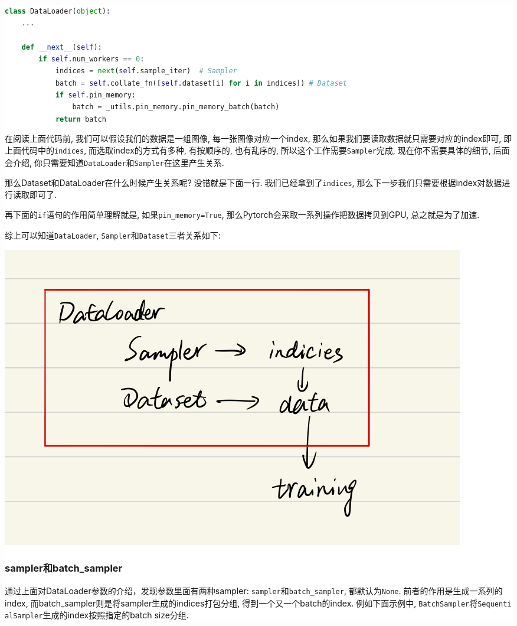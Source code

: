 ```python
class DataLoader(object):
    ...
    
    def __next__(self):
        if self.num_workers == 0:  
            indices = next(self.sample_iter)  # Sampler
            batch = self.collate_fn([self.dataset[i] for i in indices]) # Dataset
            if self.pin_memory:
                batch = _utils.pin_memory.pin_memory_batch(batch)
            return batch
```

在阅读上面代码前, 我们可以假设我们的数据是一组图像, 每一张图像对应一个index, 那么如果我们要读取数据就只需要对应的index即可, 即上面代码中的`indices`, 而选取index的方式有多种, 有按顺序的, 也有乱序的, 所以这个工作需要`Sampler`完成, 现在你不需要具体的细节, 后面会介绍, 你只需要知道`DataLoader`和`Sampler`在这里产生关系.

那么Dataset和DataLoader在什么时候产生关系呢? 没错就是下面一行. 我们已经拿到了`indices`, 那么下一步我们只需要根据index对数据进行读取即可了.

再下面的`if`语句的作用简单理解就是, 如果`pin_memory=True`, 那么Pytorch会采取一系列操作把数据拷贝到GPU, 总之就是为了加速.

综上可以知道`DataLoader`, `Sampler`和`Dataset`三者关系如下:

![img](assert/g79zz9rukh.png)

### sampler和batch_sampler

通过上面对DataLoader参数的介绍，发现参数里面有两种sampler: `sampler`和`batch_sampler`, 都默认为`None`. 前者的作用是生成一系列的index, 而batch_sampler则是将sampler生成的indices打包分组, 得到一个又一个batch的index. 例如下面示例中, `BatchSampler`将`SequentialSampler`生成的index按照指定的batch size分组.
